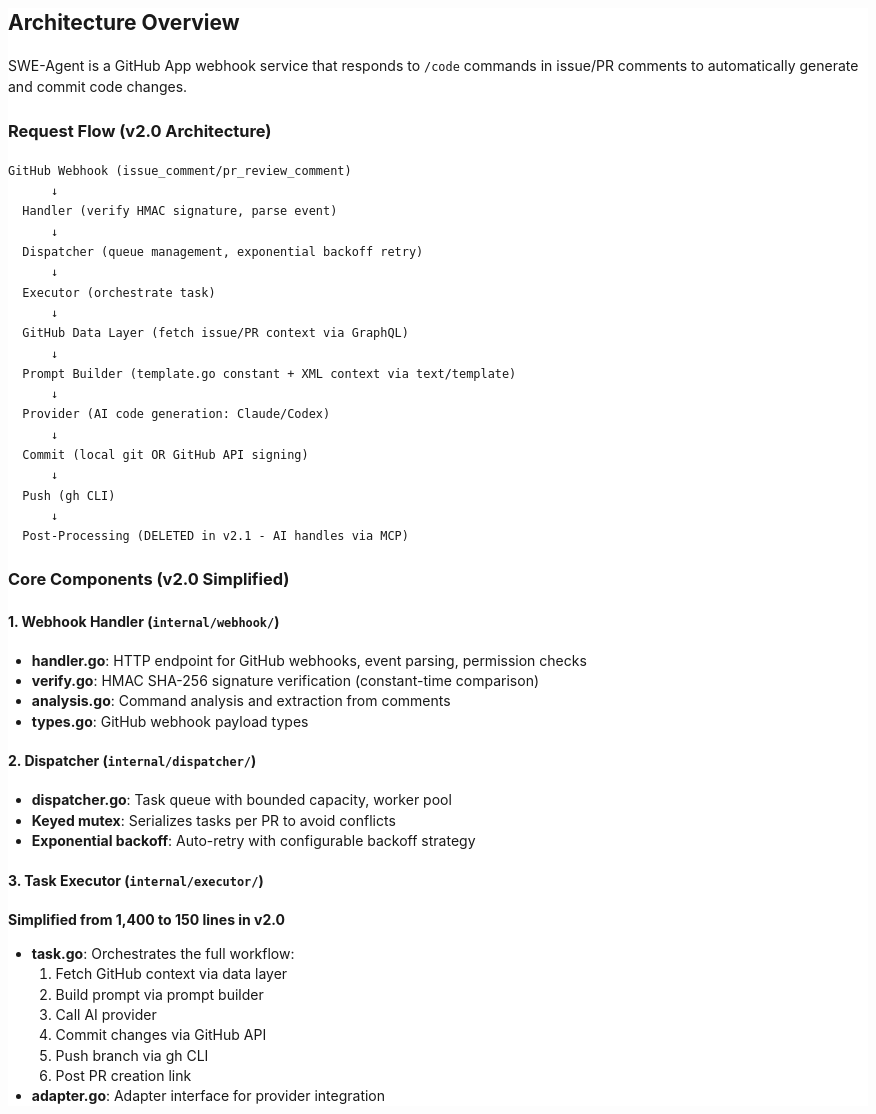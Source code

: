 ## Architecture Overview

SWE-Agent is a GitHub App webhook service that responds to `/code` commands in issue/PR comments to automatically generate and commit code changes.

### Request Flow (v2.0 Architecture)

```
GitHub Webhook (issue_comment/pr_review_comment)
      ↓
  Handler (verify HMAC signature, parse event)
      ↓
  Dispatcher (queue management, exponential backoff retry)
      ↓
  Executor (orchestrate task)
      ↓
  GitHub Data Layer (fetch issue/PR context via GraphQL)
      ↓
  Prompt Builder (template.go constant + XML context via text/template)
      ↓
  Provider (AI code generation: Claude/Codex)
      ↓
  Commit (local git OR GitHub API signing)
      ↓
  Push (gh CLI)
      ↓
  Post-Processing (DELETED in v2.1 - AI handles via MCP)
```

### Core Components (v2.0 Simplified)

#### 1. Webhook Handler (`internal/webhook/`)

- **handler.go**: HTTP endpoint for GitHub webhooks, event parsing, permission checks
- **verify.go**: HMAC SHA-256 signature verification (constant-time comparison)
- **analysis.go**: Command analysis and extraction from comments
- **types.go**: GitHub webhook payload types

#### 2. Dispatcher (`internal/dispatcher/`)

- **dispatcher.go**: Task queue with bounded capacity, worker pool
- **Keyed mutex**: Serializes tasks per PR to avoid conflicts
- **Exponential backoff**: Auto-retry with configurable backoff strategy

#### 3. Task Executor (`internal/executor/`)

**Simplified from 1,400 to 150 lines in v2.0**

- **task.go**: Orchestrates the full workflow:
  1. Fetch GitHub context via data layer
  2. Build prompt via prompt builder
  3. Call AI provider
  4. Commit changes via GitHub API
  5. Push branch via gh CLI
  6. Post PR creation link
- **adapter.go**: Adapter interface for provider integration
